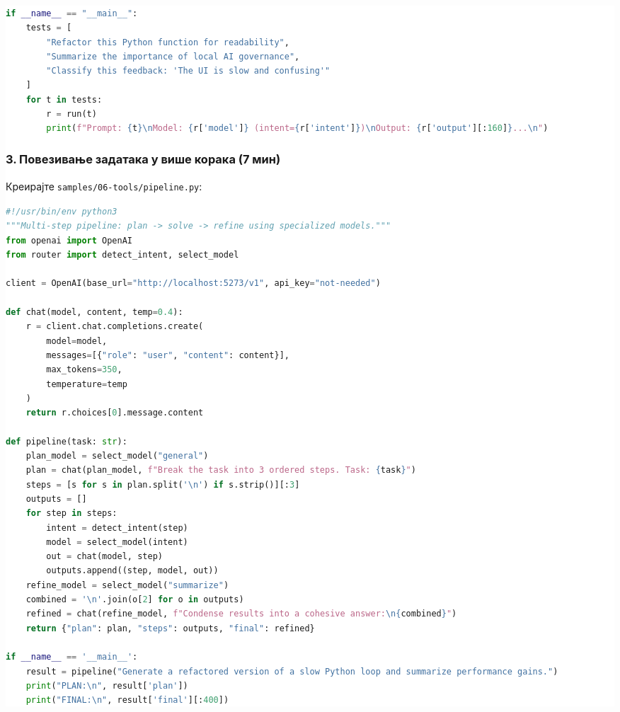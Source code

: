 ```python
if __name__ == "__main__":
    tests = [
        "Refactor this Python function for readability",
        "Summarize the importance of local AI governance",
        "Classify this feedback: 'The UI is slow and confusing'"
    ]
    for t in tests:
        r = run(t)
        print(f"Prompt: {t}\nModel: {r['model']} (intent={r['intent']})\nOutput: {r['output'][:160]}...\n")
```
  

### 3. Повезивање задатака у више корака (7 мин)

Креирајте `samples/06-tools/pipeline.py`:

```python
#!/usr/bin/env python3
"""Multi-step pipeline: plan -> solve -> refine using specialized models."""
from openai import OpenAI
from router import detect_intent, select_model

client = OpenAI(base_url="http://localhost:5273/v1", api_key="not-needed")

def chat(model, content, temp=0.4):
    r = client.chat.completions.create(
        model=model,
        messages=[{"role": "user", "content": content}],
        max_tokens=350,
        temperature=temp
    )
    return r.choices[0].message.content

def pipeline(task: str):
    plan_model = select_model("general")
    plan = chat(plan_model, f"Break the task into 3 ordered steps. Task: {task}")
    steps = [s for s in plan.split('\n') if s.strip()][:3]
    outputs = []
    for step in steps:
        intent = detect_intent(step)
        model = select_model(intent)
        out = chat(model, step)
        outputs.append((step, model, out))
    refine_model = select_model("summarize")
    combined = '\n'.join(o[2] for o in outputs)
    refined = chat(refine_model, f"Condense results into a cohesive answer:\n{combined}")
    return {"plan": plan, "steps": outputs, "final": refined}

if __name__ == '__main__':
    result = pipeline("Generate a refactored version of a slow Python loop and summarize performance gains.")
    print("PLAN:\n", result['plan'])
    print("FINAL:\n", result['final'][:400])
```
  